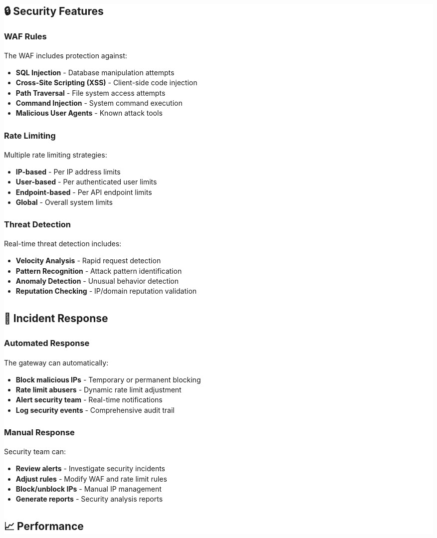 ## 🔒 Security Features

### WAF Rules

The WAF includes protection against:

- **SQL Injection** - Database manipulation attempts
- **Cross-Site Scripting (XSS)** - Client-side code injection
- **Path Traversal** - File system access attempts
- **Command Injection** - System command execution
- **Malicious User Agents** - Known attack tools

### Rate Limiting

Multiple rate limiting strategies:

- **IP-based** - Per IP address limits
- **User-based** - Per authenticated user limits
- **Endpoint-based** - Per API endpoint limits
- **Global** - Overall system limits

### Threat Detection

Real-time threat detection includes:

- **Velocity Analysis** - Rapid request detection
- **Pattern Recognition** - Attack pattern identification
- **Anomaly Detection** - Unusual behavior detection
- **Reputation Checking** - IP/domain reputation validation

## 🚨 Incident Response

### Automated Response

The gateway can automatically:

- **Block malicious IPs** - Temporary or permanent blocking
- **Rate limit abusers** - Dynamic rate limit adjustment
- **Alert security team** - Real-time notifications
- **Log security events** - Comprehensive audit trail

### Manual Response

Security team can:

- **Review alerts** - Investigate security incidents
- **Adjust rules** - Modify WAF and rate limit rules
- **Block/unblock IPs** - Manual IP management
- **Generate reports** - Security analysis reports

## 📈 Performance
